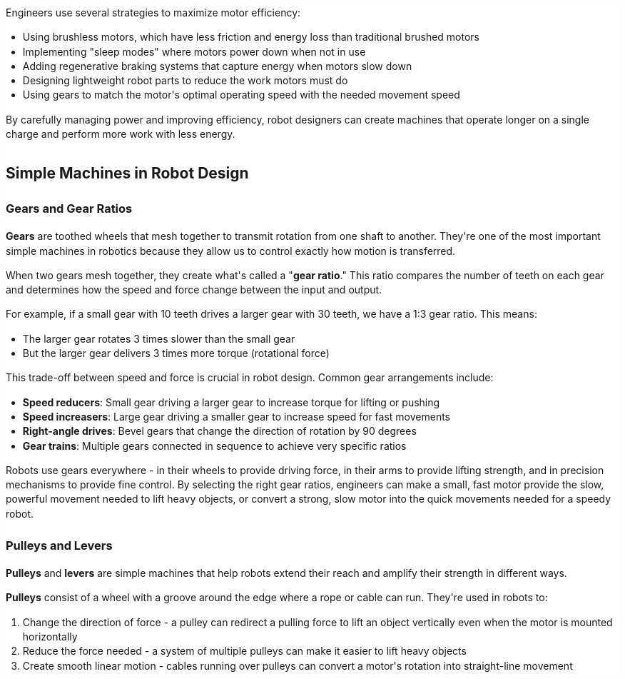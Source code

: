 Engineers use several strategies to maximize motor efficiency:

- Using brushless motors, which have less friction and energy loss than traditional brushed motors
- Implementing "sleep modes" where motors power down when not in use
- Adding regenerative braking systems that capture energy when motors slow down
- Designing lightweight robot parts to reduce the work motors must do
- Using gears to match the motor's optimal operating speed with the needed movement speed

By carefully managing power and improving efficiency, robot designers can create machines that operate longer on a single charge and perform more work with less energy.

## **Simple Machines in Robot Design**

### **Gears and Gear Ratios**

**Gears** are toothed wheels that mesh together to transmit rotation from one shaft to another. They're one of the most important simple machines in robotics because they allow us to control exactly how motion is transferred.

When two gears mesh together, they create what's called a "**gear ratio**." This ratio compares the number of teeth on each gear and determines how the speed and force change between the input and output.

For example, if a small gear with 10 teeth drives a larger gear with 30 teeth, we have a 1:3 gear ratio. This means:
- The larger gear rotates 3 times slower than the small gear
- But the larger gear delivers 3 times more torque (rotational force)

This trade-off between speed and force is crucial in robot design. Common gear arrangements include:

- **Speed reducers**: Small gear driving a larger gear to increase torque for lifting or pushing
- **Speed increasers**: Large gear driving a smaller gear to increase speed for fast movements
- **Right-angle drives**: Bevel gears that change the direction of rotation by 90 degrees
- **Gear trains**: Multiple gears connected in sequence to achieve very specific ratios

Robots use gears everywhere - in their wheels to provide driving force, in their arms to provide lifting strength, and in precision mechanisms to provide fine control. By selecting the right gear ratios, engineers can make a small, fast motor provide the slow, powerful movement needed to lift heavy objects, or convert a strong, slow motor into the quick movements needed for a speedy robot.

### **Pulleys and Levers**

**Pulleys** and **levers** are simple machines that help robots extend their reach and amplify their strength in different ways.

**Pulleys** consist of a wheel with a groove around the edge where a rope or cable can run. They're used in robots to:

1. Change the direction of force - a pulley can redirect a pulling force to lift an object vertically even when the motor is mounted horizontally
2. Reduce the force needed - a system of multiple pulleys can make it easier to lift heavy objects
3. Create smooth linear motion - cables running over pulleys can convert a motor's rotation into straight-line movement
